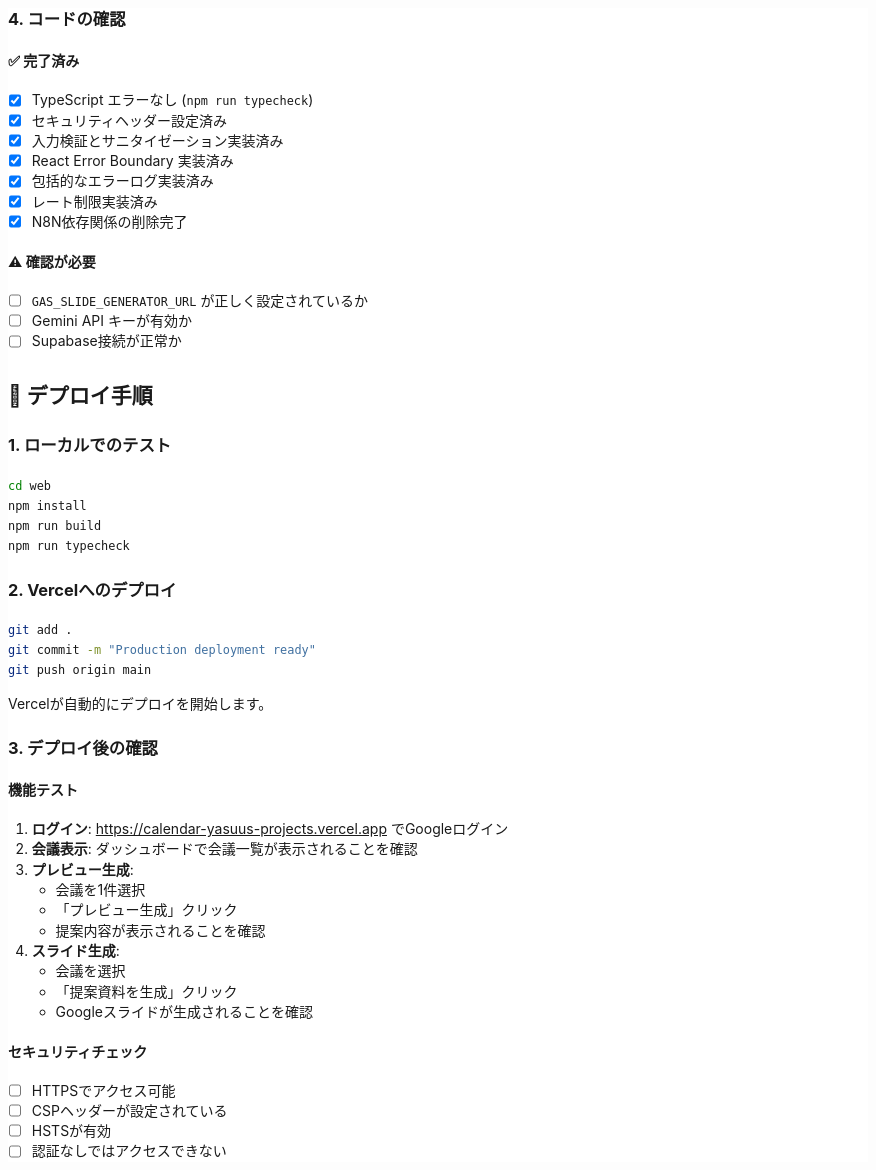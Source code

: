 ### 4. コードの確認

#### ✅ 完了済み
- [x] TypeScript エラーなし (`npm run typecheck`)
- [x] セキュリティヘッダー設定済み
- [x] 入力検証とサニタイゼーション実装済み
- [x] React Error Boundary 実装済み
- [x] 包括的なエラーログ実装済み
- [x] レート制限実装済み
- [x] N8N依存関係の削除完了

#### ⚠️ 確認が必要
- [ ] `GAS_SLIDE_GENERATOR_URL` が正しく設定されているか
- [ ] Gemini API キーが有効か
- [ ] Supabase接続が正常か

## 🔧 デプロイ手順

### 1. ローカルでのテスト
```bash
cd web
npm install
npm run build
npm run typecheck
```

### 2. Vercelへのデプロイ
```bash
git add .
git commit -m "Production deployment ready"
git push origin main
```

Vercelが自動的にデプロイを開始します。

### 3. デプロイ後の確認

#### 機能テスト
1. **ログイン**: https://calendar-yasuus-projects.vercel.app でGoogleログイン
2. **会議表示**: ダッシュボードで会議一覧が表示されることを確認
3. **プレビュー生成**:
   - 会議を1件選択
   - 「プレビュー生成」クリック
   - 提案内容が表示されることを確認
4. **スライド生成**:
   - 会議を選択
   - 「提案資料を生成」クリック
   - Googleスライドが生成されることを確認

#### セキュリティチェック
- [ ] HTTPSでアクセス可能
- [ ] CSPヘッダーが設定されている
- [ ] HSTSが有効
- [ ] 認証なしではアクセスできない
